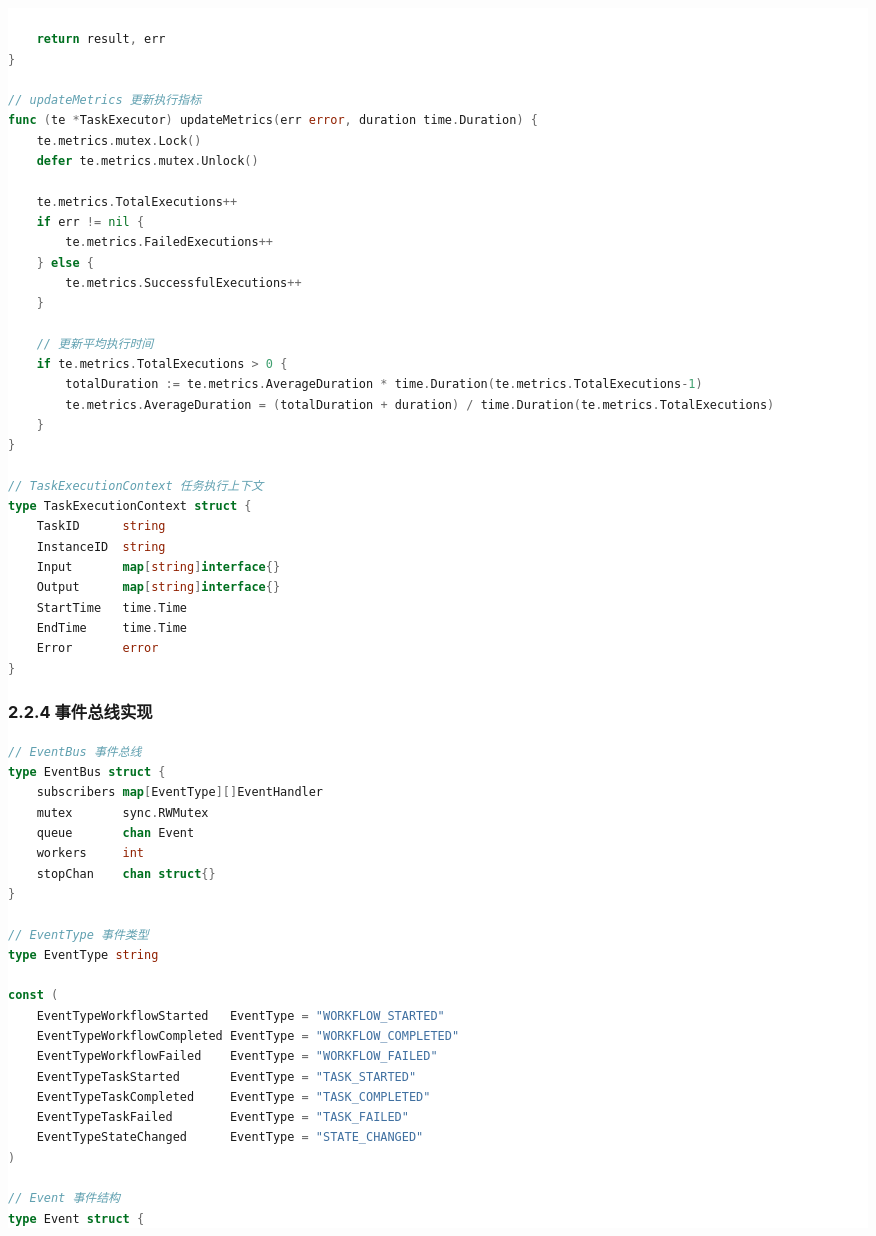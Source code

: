 ```go
    
    return result, err
}

// updateMetrics 更新执行指标
func (te *TaskExecutor) updateMetrics(err error, duration time.Duration) {
    te.metrics.mutex.Lock()
    defer te.metrics.mutex.Unlock()
    
    te.metrics.TotalExecutions++
    if err != nil {
        te.metrics.FailedExecutions++
    } else {
        te.metrics.SuccessfulExecutions++
    }
    
    // 更新平均执行时间
    if te.metrics.TotalExecutions > 0 {
        totalDuration := te.metrics.AverageDuration * time.Duration(te.metrics.TotalExecutions-1)
        te.metrics.AverageDuration = (totalDuration + duration) / time.Duration(te.metrics.TotalExecutions)
    }
}

// TaskExecutionContext 任务执行上下文
type TaskExecutionContext struct {
    TaskID      string
    InstanceID  string
    Input       map[string]interface{}
    Output      map[string]interface{}
    StartTime   time.Time
    EndTime     time.Time
    Error       error
}
```

### 2.2.4 事件总线实现

```go
// EventBus 事件总线
type EventBus struct {
    subscribers map[EventType][]EventHandler
    mutex       sync.RWMutex
    queue       chan Event
    workers     int
    stopChan    chan struct{}
}

// EventType 事件类型
type EventType string

const (
    EventTypeWorkflowStarted   EventType = "WORKFLOW_STARTED"
    EventTypeWorkflowCompleted EventType = "WORKFLOW_COMPLETED"
    EventTypeWorkflowFailed    EventType = "WORKFLOW_FAILED"
    EventTypeTaskStarted       EventType = "TASK_STARTED"
    EventTypeTaskCompleted     EventType = "TASK_COMPLETED"
    EventTypeTaskFailed        EventType = "TASK_FAILED"
    EventTypeStateChanged      EventType = "STATE_CHANGED"
)

// Event 事件结构
type Event struct {
```